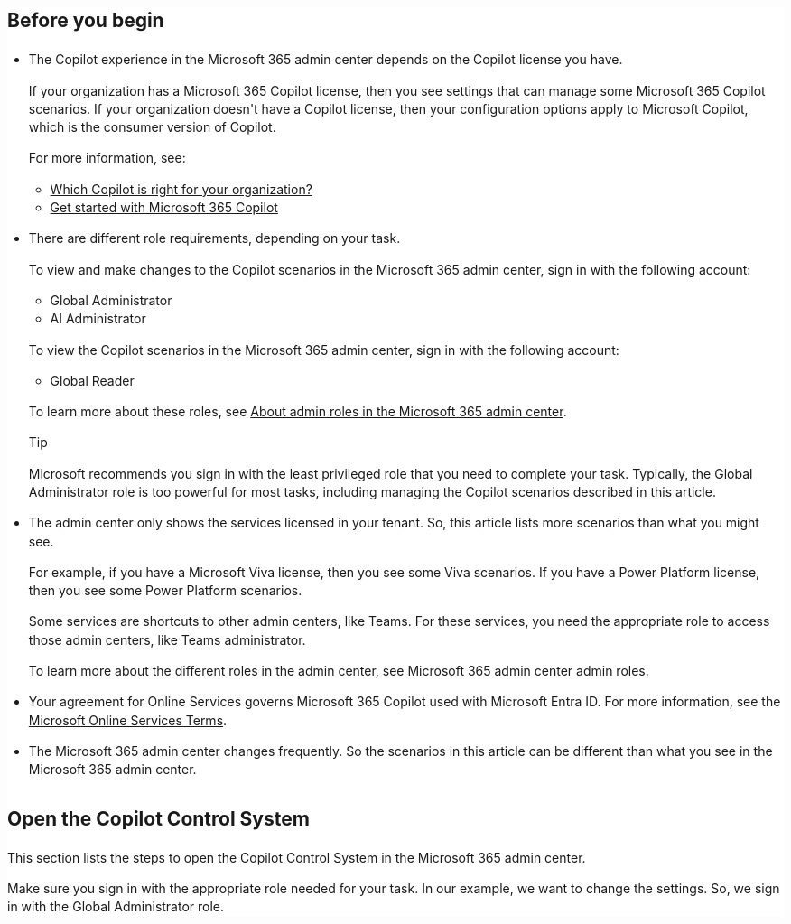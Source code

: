 ## Before you begin

- The Copilot experience in the Microsoft 365 admin center depends on the Copilot license you have.

  If your organization has a Microsoft 365 Copilot license, then you see settings that can manage some Microsoft 365 Copilot scenarios. If your organization doesn't have a Copilot license, then your configuration options apply to Microsoft Copilot, which is the consumer version of Copilot.

  For more information, see:

  - [Which Copilot is right for your organization?](which-copilot-for-your-organization.md)
  - [Get started with Microsoft 365 Copilot](microsoft-365-copilot-setup.md)

- There are different role requirements, depending on your task.

  To view and make changes to the Copilot scenarios in the Microsoft 365 admin center, sign in with the following account:

  - Global Administrator
  - AI Administrator

  To view the Copilot scenarios in the Microsoft 365 admin center, sign in with the following account:

  - Global Reader

  To learn more about these roles, see [About admin roles in the Microsoft 365 admin center](/microsoft-365/admin/add-users/about-admin-roles).

  > [!TIP]
  > Microsoft recommends you sign in with the least privileged role that you need to complete your task. Typically, the Global Administrator role is too powerful for most tasks, including managing the Copilot scenarios described in this article.

- The admin center only shows the services licensed in your tenant. So, this article lists more scenarios than what you might see.

  For example, if you have a Microsoft Viva license, then you see some Viva scenarios. If you have a Power Platform license, then you see some Power Platform scenarios.

  Some services are shortcuts to other admin centers, like Teams. For these services, you need the appropriate role to access those admin centers, like Teams administrator.

  To learn more about the different roles in the admin center, see [Microsoft 365 admin center admin roles](/microsoft-365/admin/add-users/about-admin-roles).

- Your agreement for Online Services governs Microsoft 365 Copilot used with Microsoft Entra ID. For more information, see the [Microsoft Online Services Terms](https://www.microsoft.com/licensing/docs/customeragreement).

- The Microsoft 365 admin center changes frequently. So the scenarios in this article can be different than what you see in the Microsoft 365 admin center.

## Open the Copilot Control System

This section lists the steps to open the Copilot Control System in the Microsoft 365 admin center.

Make sure you sign in with the appropriate role needed for your task. In our example, we want to change the settings. So, we sign in with the Global Administrator role.
